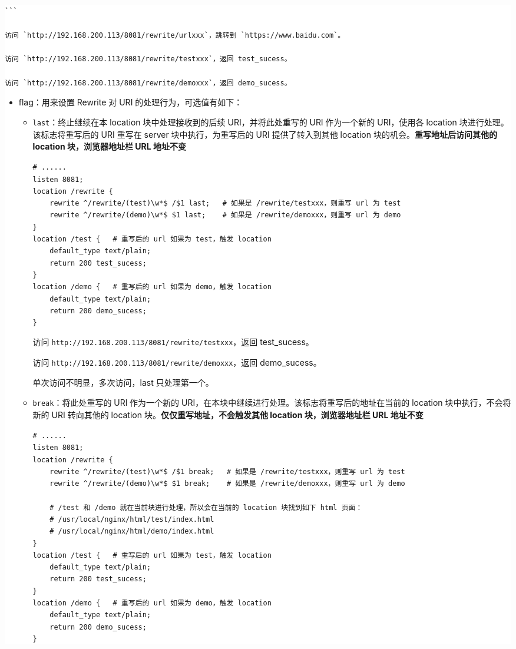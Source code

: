     ```

    访问 `http://192.168.200.113/8081/rewrite/urlxxx`，跳转到 `https://www.baidu.com`。

    访问 `http://192.168.200.113/8081/rewrite/testxxx`，返回 test_sucess。

    访问 `http://192.168.200.113/8081/rewrite/demoxxx`，返回 demo_sucess。

- flag：用来设置 Rewrite 对 URI 的处理行为，可选值有如下：

    - `last`：终止继续在本 location 块中处理接收到的后续 URI，并将此处重写的 URl 作为一个新的 URI，使用各 location 块进行处理。该标志将重写后的 URI 重写在 server 块中执行，为重写后的 URI 提供了转入到其他 location 块的机会。**重写地址后访问其他的 location 块，浏览器地址栏 URL 地址不变**

        ```nginx
        # ......
        listen 8081;
        location /rewrite {
            rewrite ^/rewrite/(test)\w*$ /$1 last;   # 如果是 /rewrite/testxxx，则重写 url 为 test
            rewrite ^/rewrite/(demo)\w*$ $1 last;    # 如果是 /rewrite/demoxxx，则重写 url 为 demo
        }
        location /test {   # 重写后的 url 如果为 test，触发 location
            default_type text/plain;
            return 200 test_sucess;
        }
        location /demo {   # 重写后的 url 如果为 demo，触发 location
            default_type text/plain;
            return 200 demo_sucess;
        }
        ```

        访问 `http://192.168.200.113/8081/rewrite/testxxx`，返回 test_sucess。

        访问 `http://192.168.200.113/8081/rewrite/demoxxx`，返回 demo_sucess。

        单次访问不明显，多次访问，last 只处理第一个。

    - `break`：将此处重写的 URl 作为一个新的 URI，在本块中继续进行处理。该标志将重写后的地址在当前的 location 块中执行，不会将新的 URI 转向其他的 location 块。**仅仅重写地址，不会触发其他 location 块，浏览器地址栏 URL 地址不变**

        ```nginx
        # ......
        listen 8081;
        location /rewrite {
            rewrite ^/rewrite/(test)\w*$ /$1 break;   # 如果是 /rewrite/testxxx，则重写 url 为 test
            rewrite ^/rewrite/(demo)\w*$ $1 break;    # 如果是 /rewrite/demoxxx，则重写 url 为 demo
            
            # /test 和 /demo 就在当前块进行处理，所以会在当前的 location 块找到如下 html 页面：
            # /usr/local/nginx/html/test/index.html
            # /usr/local/nginx/html/demo/index.html
        }
        location /test {   # 重写后的 url 如果为 test，触发 location
            default_type text/plain;
            return 200 test_sucess;
        }
        location /demo {   # 重写后的 url 如果为 demo，触发 location
            default_type text/plain;
            return 200 demo_sucess;
        }
        ```
